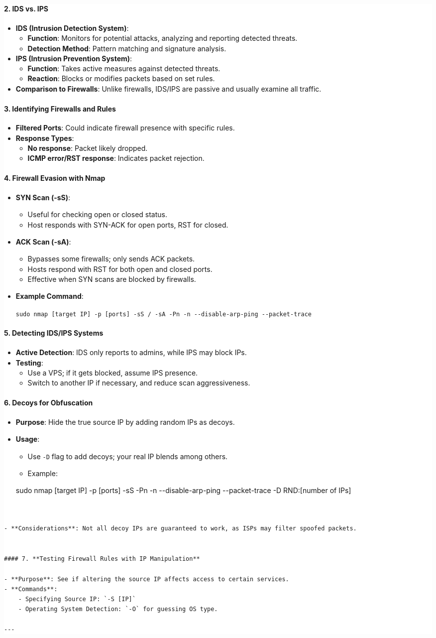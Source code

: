 #### 2. **IDS vs. IPS**

- **IDS (Intrusion Detection System)**:
    - **Function**: Monitors for potential attacks, analyzing and reporting detected threats.
    - **Detection Method**: Pattern matching and signature analysis.
- **IPS (Intrusion Prevention System)**:
    - **Function**: Takes active measures against detected threats.
    - **Reaction**: Blocks or modifies packets based on set rules.
- **Comparison to Firewalls**: Unlike firewalls, IDS/IPS are passive and usually examine all traffic.

#### 3. **Identifying Firewalls and Rules**

- **Filtered Ports**: Could indicate firewall presence with specific rules.
- **Response Types**:
    - **No response**: Packet likely dropped.
    - **ICMP error/RST response**: Indicates packet rejection.

#### 4. **Firewall Evasion with Nmap**

- **SYN Scan (-sS)**:
    
    - Useful for checking open or closed status.
    - Host responds with SYN-ACK for open ports, RST for closed.
- **ACK Scan (-sA)**:
    
    - Bypasses some firewalls; only sends ACK packets.
    - Hosts respond with RST for both open and closed ports.
    - Effective when SYN scans are blocked by firewalls.
- **Example Command**:
    
    ```shell
    sudo nmap [target IP] -p [ports] -sS / -sA -Pn -n --disable-arp-ping --packet-trace
    ```

#### 5. **Detecting IDS/IPS Systems**

- **Active Detection**: IDS only reports to admins, while IPS may block IPs.
- **Testing**:
    - Use a VPS; if it gets blocked, assume IPS presence.
    - Switch to another IP if necessary, and reduce scan aggressiveness.

#### 6. **Decoys for Obfuscation**

- **Purpose**: Hide the true source IP by adding random IPs as decoys.
    
- **Usage**:
    
    - Use `-D` flag to add decoys; your real IP blends among others.
    - Example:
        
        ```shell
    sudo nmap [target IP] -p [ports] -sS -Pn -n --disable-arp-ping --packet-trace -D RND:[number of IPs]
```
        
        
- **Considerations**: Not all decoy IPs are guaranteed to work, as ISPs may filter spoofed packets.
    

#### 7. **Testing Firewall Rules with IP Manipulation**

- **Purpose**: See if altering the source IP affects access to certain services.
- **Commands**:
    - Specifying Source IP: `-S [IP]`
    - Operating System Detection: `-O` for guessing OS type.

---
```